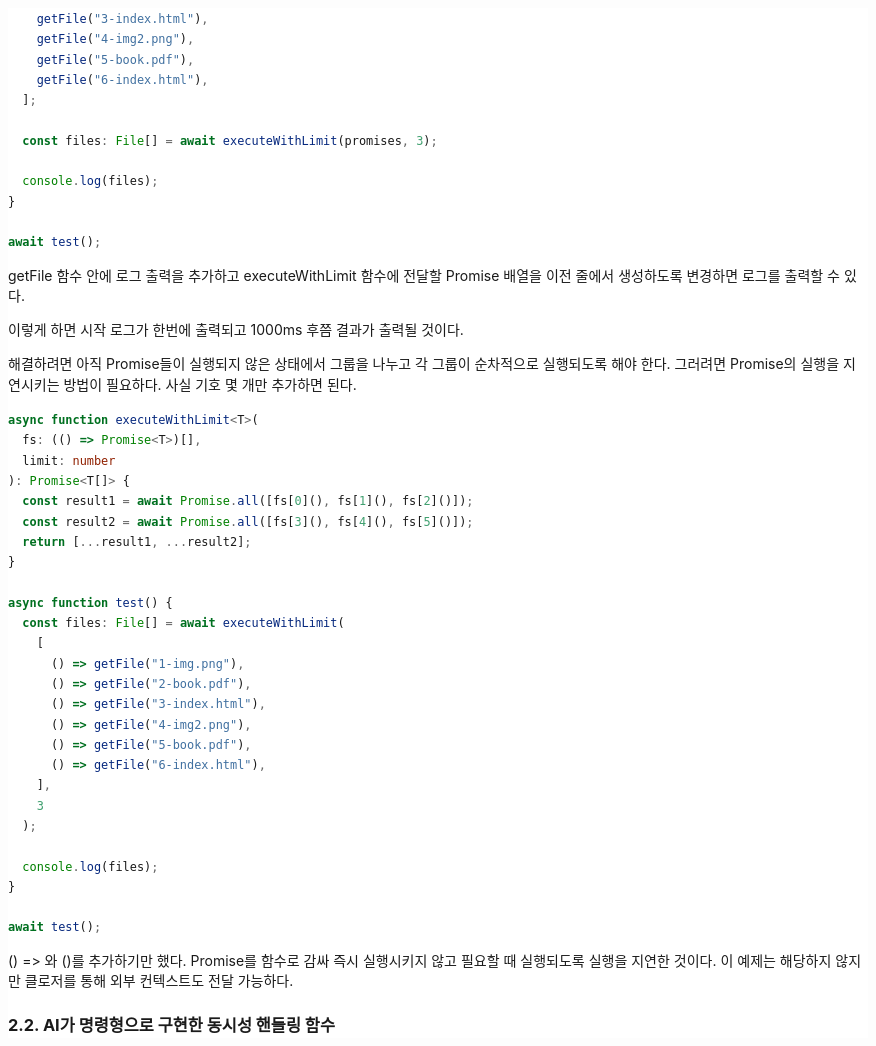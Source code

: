 ```typescript
    getFile("3-index.html"),
    getFile("4-img2.png"),
    getFile("5-book.pdf"),
    getFile("6-index.html"),
  ];

  const files: File[] = await executeWithLimit(promises, 3);

  console.log(files);
}

await test();
```

getFile 함수 안에 로그 출력을 추가하고 executeWithLimit 함수에 전달할 Promise 배열을 이전 줄에서 생성하도록 변경하면 로그를 출력할 수 있다.

이렇게 하면 시작 로그가 한번에 출력되고 1000ms 후쯤 결과가 출력될 것이다.

해결하려면 아직 Promise들이 실행되지 않은 상태에서 그룹을 나누고 각 그룹이 순차적으로 실행되도록 해야 한다. 그러려면 Promise의 실행을 지연시키는 방법이 필요하다. 사실 기호 몇 개만 추가하면 된다.

```typescript
async function executeWithLimit<T>(
  fs: (() => Promise<T>)[],
  limit: number
): Promise<T[]> {
  const result1 = await Promise.all([fs[0](), fs[1](), fs[2]()]);
  const result2 = await Promise.all([fs[3](), fs[4](), fs[5]()]);
  return [...result1, ...result2];
}

async function test() {
  const files: File[] = await executeWithLimit(
    [
      () => getFile("1-img.png"),
      () => getFile("2-book.pdf"),
      () => getFile("3-index.html"),
      () => getFile("4-img2.png"),
      () => getFile("5-book.pdf"),
      () => getFile("6-index.html"),
    ],
    3
  );

  console.log(files);
}

await test();
```

() => 와 ()를 추가하기만 했다. Promise를 함수로 감싸 즉시 실행시키지 않고 필요할 때 실행되도록 실행을 지연한 것이다. 이 예제는 해당하지 않지만 클로저를 통해 외부 컨텍스트도 전달 가능하다.

### 2.2. AI가 명령형으로 구현한 동시성 핸들링 함수
